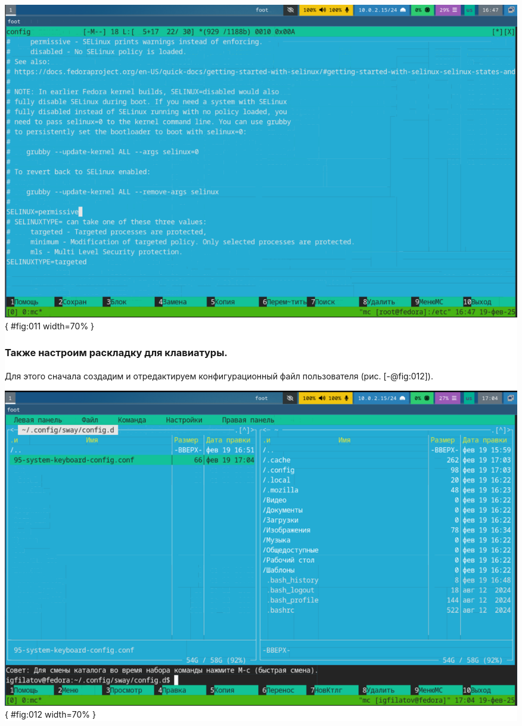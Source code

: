 ![Отключение SELinux](image/11.png){ #fig:011 width=70% }
 
### Также настроим раскладку для клавиатуры. 

Для этого сначала создадим и отредактируем конфигурационный файл пользователя (рис. [-@fig:012]).
 
![Настройка конфигурации пользователя](image/12.png){ #fig:012 width=70% }
 